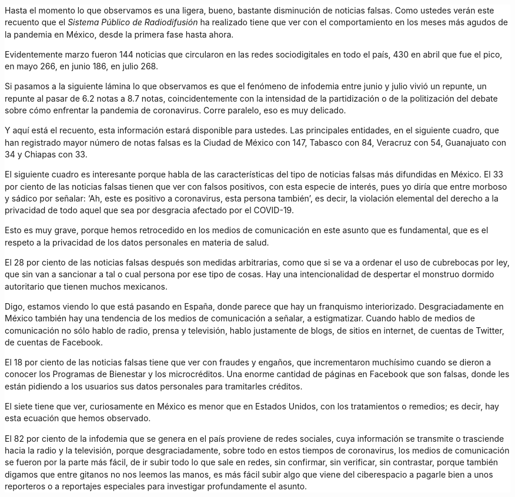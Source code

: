 Hasta el momento lo que observamos es una ligera, bueno, bastante disminución
de noticias falsas. Como ustedes verán este recuento que el _Sistema Público
de Radiodifusión_ ha realizado tiene que ver con el comportamiento en los
meses más agudos de la pandemia en México, desde la primera fase hasta ahora.

Evidentemente marzo fueron 144 noticias que circularon en las redes
sociodigitales en todo el país, 430 en abril que fue el pico, en mayo 266, en
junio 186, en julio 268.

Si pasamos a la siguiente lámina lo que observamos es que el fenómeno de
infodemia entre junio y julio vivió un repunte, un repunte al pasar de 6.2
notas a 8.7 notas, coincidentemente con la intensidad de la partidización o de
la politización del debate sobre cómo enfrentar la pandemia de coronavirus.
Corre paralelo, eso es muy delicado.

Y aquí está el recuento, esta información estará disponible para ustedes. Las
principales entidades, en el siguiente cuadro, que han registrado mayor número
de notas falsas es la Ciudad de México con 147, Tabasco con 84, Veracruz con
54, Guanajuato con 34 y Chiapas con 33.

El siguiente cuadro es interesante porque habla de las características del
tipo de noticias falsas más difundidas en México. El 33 por ciento de las
noticias falsas tienen que ver con falsos positivos, con esta especie de
interés, pues yo diría que entre morboso y sádico por señalar: ‘Ah, este es
positivo a coronavirus, esta persona también’, es decir, la violación
elemental del derecho a la privacidad de todo aquel que sea por desgracia
afectado por el COVID-19.

Esto es muy grave, porque hemos retrocedido en los medios de comunicación en
este asunto que es fundamental, que es el respeto a la privacidad de los datos
personales en materia de salud.

El 28 por ciento de las noticias falsas después son medidas arbitrarias, como
que si se va a ordenar el uso de cubrebocas por ley, que sin van a sancionar a
tal o cual persona por ese tipo de cosas. Hay una intencionalidad de despertar
el monstruo dormido autoritario que tienen muchos mexicanos.

Digo, estamos viendo lo que está pasando en España, donde parece que hay un
franquismo interiorizado. Desgraciadamente en México también hay una tendencia
de los medios de comunicación a señalar, a estigmatizar. Cuando hablo de
medios de comunicación no sólo hablo de radio, prensa y televisión, hablo
justamente de blogs, de sitios en internet, de cuentas de Twitter, de cuentas
de Facebook.

El 18 por ciento de las noticias falsas tiene que ver con fraudes y engaños,
que incrementaron muchísimo cuando se dieron a conocer los Programas de
Bienestar y los microcréditos. Una enorme cantidad de páginas en Facebook que
son falsas, donde les están pidiendo a los usuarios sus datos personales para
tramitarles créditos.

El siete tiene que ver, curiosamente en México es menor que en Estados Unidos,
con los tratamientos o remedios; es decir, hay esta ecuación que hemos
observado.

El 82 por ciento de la infodemia que se genera en el país proviene de redes
sociales, cuya información se transmite o trasciende hacia la radio y la
televisión, porque desgraciadamente, sobre todo en estos tiempos de
coronavirus, los medios de comunicación se fueron por la parte más fácil, de
ir subir todo lo que sale en redes, sin confirmar, sin verificar, sin
contrastar, porque también digamos que entre gitanos no nos leemos las manos,
es más fácil subir algo que viene del ciberespacio a pagarle bien a unos
reporteros o a reportajes especiales para investigar profundamente el asunto.
